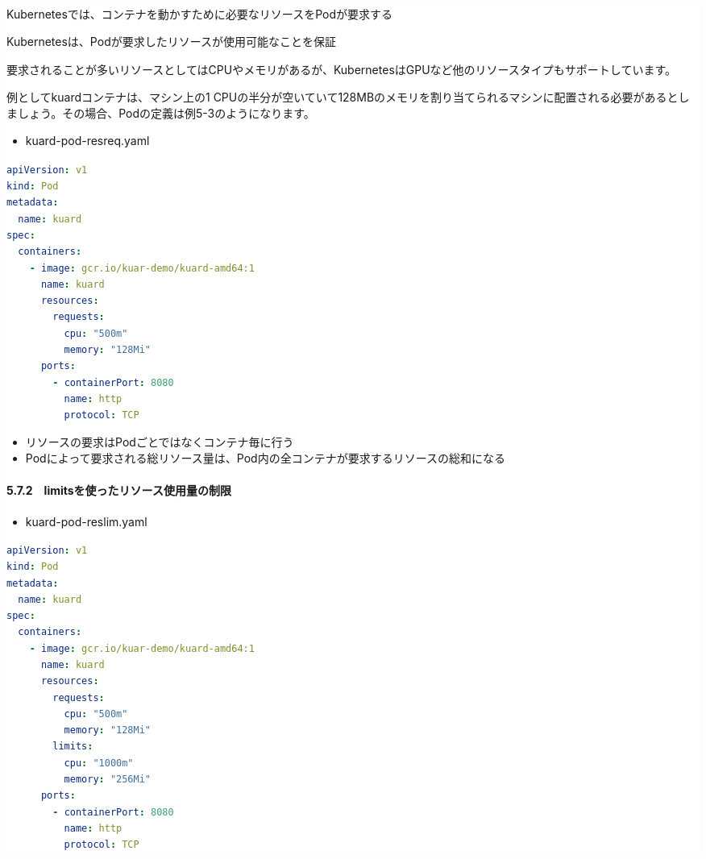 Kubernetesでは、コンテナを動かすために必要なリソースをPodが要求する

Kubernetesは、Podが要求したリソースが使用可能なことを保証

要求されることが多いリソースとしてはCPUやメモリがあるが、KubernetesはGPUなど他のリソースタイプもサポートしています。

例としてkuardコンテナは、マシン上の1 CPUの半分が空いていて128MBのメモリを割り当てられるマシンに配置される必要があるとしましょう。その場合、Podの定義は例5-3のようになります。

- kuard-pod-resreq.yaml

```yaml
apiVersion: v1
kind: Pod
metadata:
  name: kuard
spec:
  containers:
    - image: gcr.io/kuar-demo/kuard-amd64:1
      name: kuard
      resources:
        requests:
          cpu: "500m"
          memory: "128Mi"
      ports:
        - containerPort: 8080
          name: http
          protocol: TCP
```

- リソースの要求はPodごとではなくコンテナ毎に行う
- Podによって要求される総リソース量は、Pod内の全コンテナが要求するリソースの総和になる

#### 5.7.2　limitsを使ったリソース使用量の制限

- kuard-pod-reslim.yaml

```yaml
apiVersion: v1
kind: Pod
metadata:
  name: kuard
spec:
  containers:
    - image: gcr.io/kuar-demo/kuard-amd64:1
      name: kuard
      resources:
        requests:
          cpu: "500m"
          memory: "128Mi"
        limits:
          cpu: "1000m"
          memory: "256Mi"
      ports:
        - containerPort: 8080
          name: http
          protocol: TCP
```
